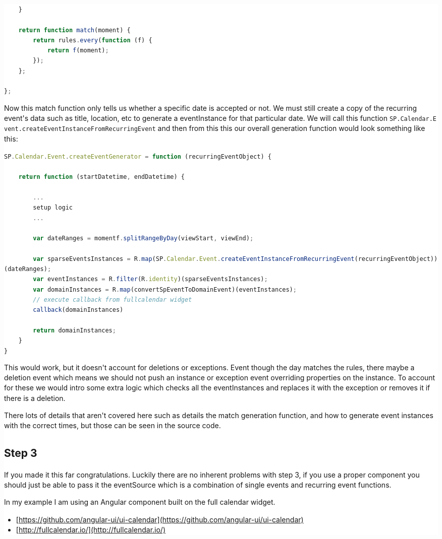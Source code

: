 ```JavaScript
	}

	return function match(moment) {
        return rules.every(function (f) {
            return f(moment);
        });
    };

};
```

Now this match function only tells us whether a specific date is accepted or not. We must still create a copy of the recurring event's data such as title, location, etc to generate a eventInstance for that particular date.
We will call this function `SP.Calendar.Event.createEventInstanceFromRecurringEvent` and then from this this our overall generation function would look something like this:

```JavaScript
SP.Calendar.Event.createEventGenerator = function (recurringEventObject) {

	return function (startDatetime, endDatetime) {

		...
		setup logic
		...

		var dateRanges = momentf.splitRangeByDay(viewStart, viewEnd);

        var sparseEventsInstances = R.map(SP.Calendar.Event.createEventInstanceFromRecurringEvent(recurringEventObject))(dateRanges);
        var eventInstances = R.filter(R.identity)(sparseEventsInstances);
        var domainInstances = R.map(convertSpEventToDomainEvent)(eventInstances);
        // execute callback from fullcalendar widget
        callback(domainInstances)

        return domainInstances;
	}
}
```

This would work, but it doesn't account for deletions or exceptions.  Event though the day matches the rules, there maybe a deletion event which means we should not push an instance or exception event overriding properties on the instance. To account for these we would intro some extra logic which checks all the eventInstances and replaces it with the exception or removes it if there is a deletion.

There lots of details that aren't covered here such as details the match generation function, and how to generate event instances with the correct times, but those can be seen in the source code.


## Step 3 ##
If you made it this far congratulations. Luckily there are no inherent problems with step 3, if you use a proper component you should just be able to pass it the eventSource which is a combination of single events and recurring event functions.

In my example I am using an Angular component built on the full calendar widget. 

- [https://github.com/angular-ui/ui-calendar](https://github.com/angular-ui/ui-calendar)
- [http://fullcalendar.io/](http://fullcalendar.io/)

